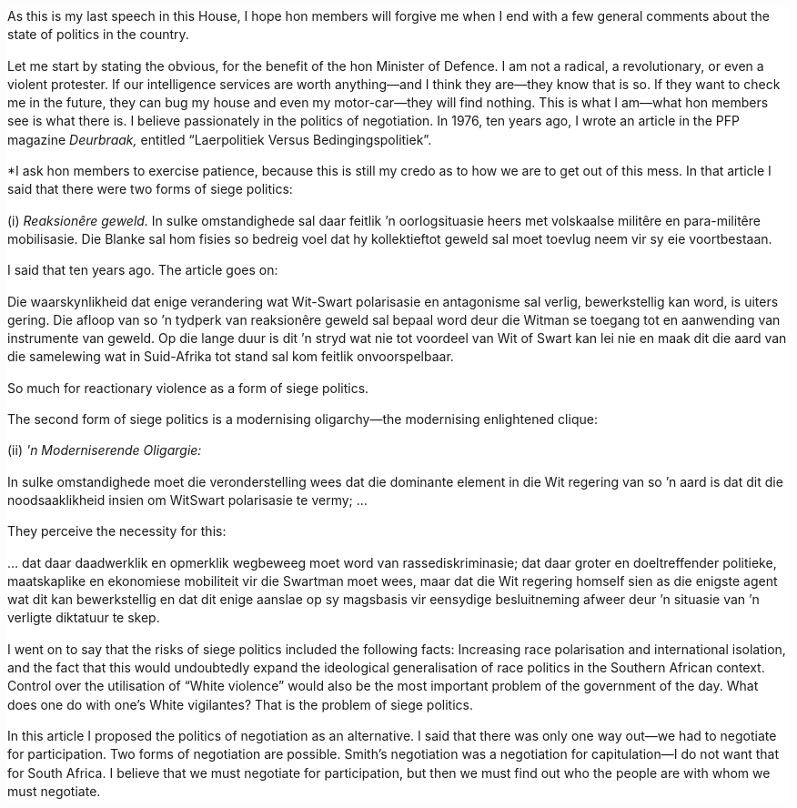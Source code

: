 <p>As this is my last speech in this House, I hope hon members will forgive me when I end with a few general comments about the state of politics in the country.</p>

<p>Let me start by stating the obvious, for the benefit of the hon Minister of Defence. I am not a radical, a revolutionary, or even a violent protester. If our intelligence services are worth anything&#x2014;and I think they are&#x2014;they know that is so. If they want to check me in the future, they can bug my house and even my motor-car&#x2014;they will find nothing. This is what I am&#x2014;what hon members see is what there is. I believe passionately in the politics of negotiation. In 1976, ten years ago, I wrote an article in the PFP magazine <i>Deurbraak,</i> entitled &#x201C;Laerpolitiek Versus Bedingingspolitiek&#x201D;.</p>

<p>*I ask hon members to exercise patience, because this is still my credo as to how we are to get out of this mess. In that article I said that there were two forms of siege politics:</p>

<block name="quote">(i) <i>Reaksion&#x00EA;re geweld.</i> In sulke omstandighede sal daar feitlik &#x2019;n oorlogsituasie heers met volskaalse milit&#x00EA;re en para-milit&#x00EA;re mobilisasie. Die Blanke sal hom fisies so bedreig voel dat hy kollektieftot <span class="col_427-428" refersTo="page_0251"/>geweld sal moet toevlug neem vir sy eie voortbestaan.</block>

<p>I said that ten years ago. The article goes on:</p>

<block name="quote">Die waarskynlikheid dat enige verandering wat Wit-Swart polarisasie en antagonisme sal verlig, bewerkstellig kan word, is uiters gering. Die afloop van so &#x2019;n tydperk van reaksion&#x00EA;re geweld sal bepaal word deur die Witman se toegang tot en aanwending van instrumente van geweld. Op die lange duur is dit &#x2019;n stryd wat nie tot voordeel van Wit of Swart kan lei nie en maak dit die aard van die samelewing wat in Suid-Afrika tot stand sal kom feitlik onvoorspelbaar.</block>

<p>So much for reactionary violence as a form of siege politics.</p>

<p>The second form of siege politics is a modernising oligarchy&#x2014;the modernising enlightened clique:</p>

<block name="quote">(ii) <i>&#x0027;n Moderniserende Oligargie:</i></block>

<block name="quote">In sulke omstandighede moet die veronderstelling wees dat die dominante element in die Wit regering van so &#x2019;n aard is dat dit die noodsaaklikheid insien om WitSwart polarisasie te vermy; &#x2026;</block>

<p>They perceive the necessity for this:</p>

<block name="quote">&#x2026; dat daar daadwerklik en opmerklik wegbeweeg moet word van rassediskriminasie; dat daar groter en doeltreffender politieke, maatskaplike en ekonomiese mobiliteit vir die Swartman moet wees, maar dat die Wit regering homself sien as die enigste agent wat dit kan bewerkstellig en dat dit enige aanslae op sy magsbasis vir eensydige besluitneming afweer deur &#x2019;n situasie van &#x2019;n verligte diktatuur te skep.</block>

<p>I went on to say that the risks of siege politics included the following facts: Increasing race polarisation and international isolation, and the fact that this would undoubtedly expand the ideological generalisation of race politics in the Southern African context. Control over the utilisation of &#x201C;White violence&#x201D; would also be the most important problem of the government of the day. What does one do with one&#x2019;s White vigilantes? That is the problem of siege politics.</p>

<p>In this article I proposed the politics of negotiation as an alternative. I said that there was only one way out&#x2014;we had to negotiate for participation. Two forms of negotiation are possible. Smith&#x2019;s negotiation was a negotiation for capitulation&#x2014;I do not want that for South Africa. I believe that we must negotiate for participation, but then we must find out who the people are with whom we must negotiate.</p>
